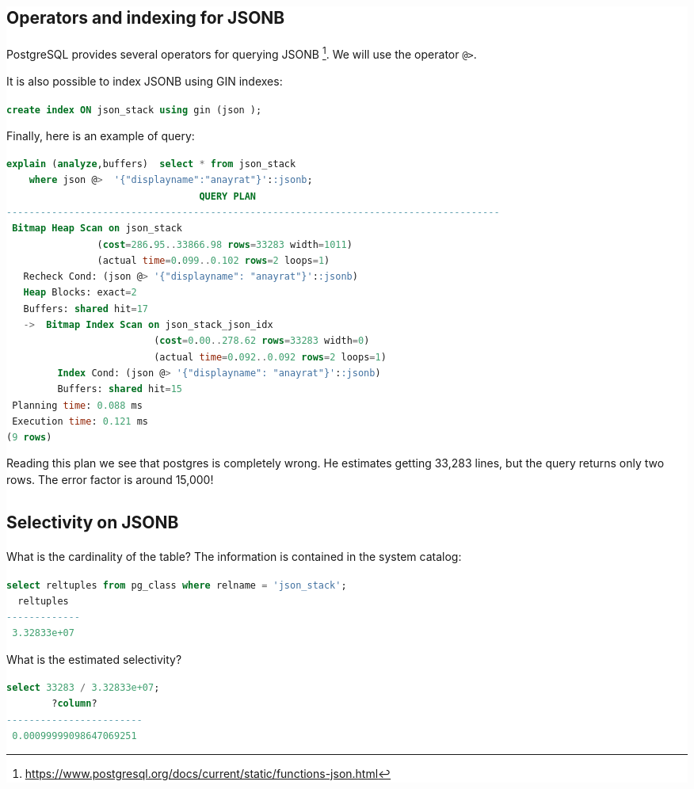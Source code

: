 ## Operators and indexing for JSONB

PostgreSQL provides several operators for querying JSONB [^1]. We will use the operator `@>`.

[^1]: <https://www.postgresql.org/docs/current/static/functions-json.html>

It is also possible to index JSONB using GIN indexes:

```SQL
create index ON json_stack using gin (json );
```

Finally, here is an example of query:

```SQL
explain (analyze,buffers)  select * from json_stack
    where json @>  '{"displayname":"anayrat"}'::jsonb;
                                  QUERY PLAN
---------------------------------------------------------------------------------------
 Bitmap Heap Scan on json_stack
                (cost=286.95..33866.98 rows=33283 width=1011)
                (actual time=0.099..0.102 rows=2 loops=1)
   Recheck Cond: (json @> '{"displayname": "anayrat"}'::jsonb)
   Heap Blocks: exact=2
   Buffers: shared hit=17
   ->  Bitmap Index Scan on json_stack_json_idx
                          (cost=0.00..278.62 rows=33283 width=0)
                          (actual time=0.092..0.092 rows=2 loops=1)
         Index Cond: (json @> '{"displayname": "anayrat"}'::jsonb)
         Buffers: shared hit=15
 Planning time: 0.088 ms
 Execution time: 0.121 ms
(9 rows)
```

Reading this plan we see that postgres is completely wrong.
He estimates getting 33,283 lines, but the query returns only two rows. The error factor is around 15,000!

## Selectivity on JSONB

What is the cardinality of the table? The information is contained in the system catalog:


```SQL
select reltuples from pg_class where relname = 'json_stack';
  reltuples
-------------
 3.32833e+07
```

What is the estimated selectivity?

```SQL
select 33283 / 3.32833e+07;
        ?column?
------------------------
 0.00099999098647069251
```


[^2]: A bitmap node becomes lossy when postgres can not make a bitmap of all tuples. It thus passes in so-called "lossy" mode where the bitmap is no longer on the tuple but for the entire block. This requires reading more blocks and doing a "recheck" which consists in filtering obtained tuples.
[^4]: The [documentation](https://www.postgresql.org/docs/current/static/functions-json.html) is very complete and provides many examples: use of operators, indexing.